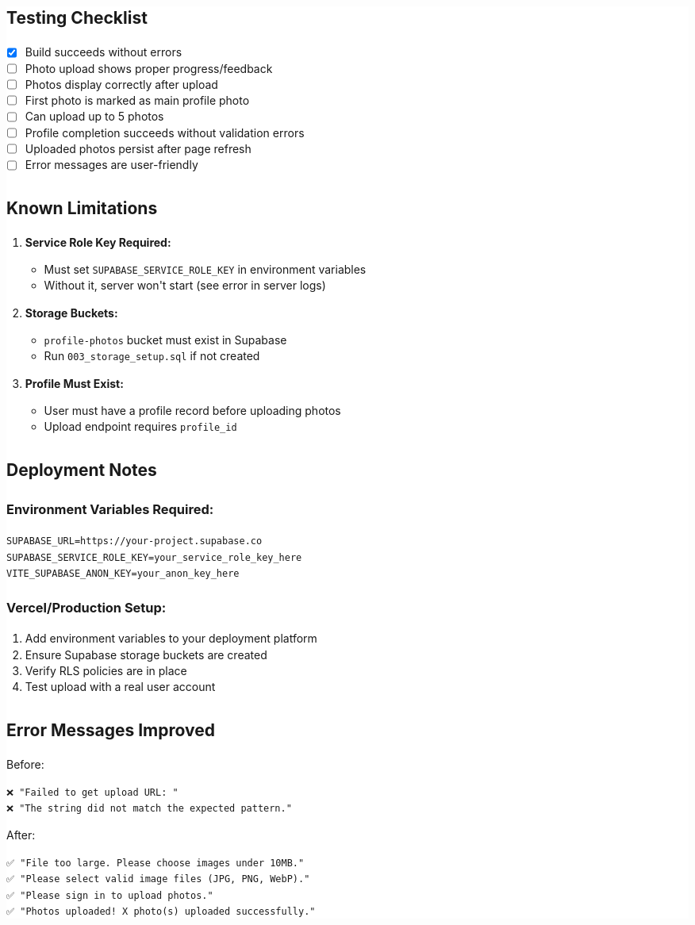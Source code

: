 ## Testing Checklist

- [x] Build succeeds without errors
- [ ] Photo upload shows proper progress/feedback
- [ ] Photos display correctly after upload
- [ ] First photo is marked as main profile photo
- [ ] Can upload up to 5 photos
- [ ] Profile completion succeeds without validation errors
- [ ] Uploaded photos persist after page refresh
- [ ] Error messages are user-friendly

## Known Limitations

1. **Service Role Key Required:**
   - Must set `SUPABASE_SERVICE_ROLE_KEY` in environment variables
   - Without it, server won't start (see error in server logs)

2. **Storage Buckets:**
   - `profile-photos` bucket must exist in Supabase
   - Run `003_storage_setup.sql` if not created

3. **Profile Must Exist:**
   - User must have a profile record before uploading photos
   - Upload endpoint requires `profile_id`

## Deployment Notes

### Environment Variables Required:

```env
SUPABASE_URL=https://your-project.supabase.co
SUPABASE_SERVICE_ROLE_KEY=your_service_role_key_here
VITE_SUPABASE_ANON_KEY=your_anon_key_here
```

### Vercel/Production Setup:

1. Add environment variables to your deployment platform
2. Ensure Supabase storage buckets are created
3. Verify RLS policies are in place
4. Test upload with a real user account

## Error Messages Improved

Before:
```
❌ "Failed to get upload URL: "
❌ "The string did not match the expected pattern."
```

After:
```
✅ "File too large. Please choose images under 10MB."
✅ "Please select valid image files (JPG, PNG, WebP)."
✅ "Please sign in to upload photos."
✅ "Photos uploaded! X photo(s) uploaded successfully."
```
